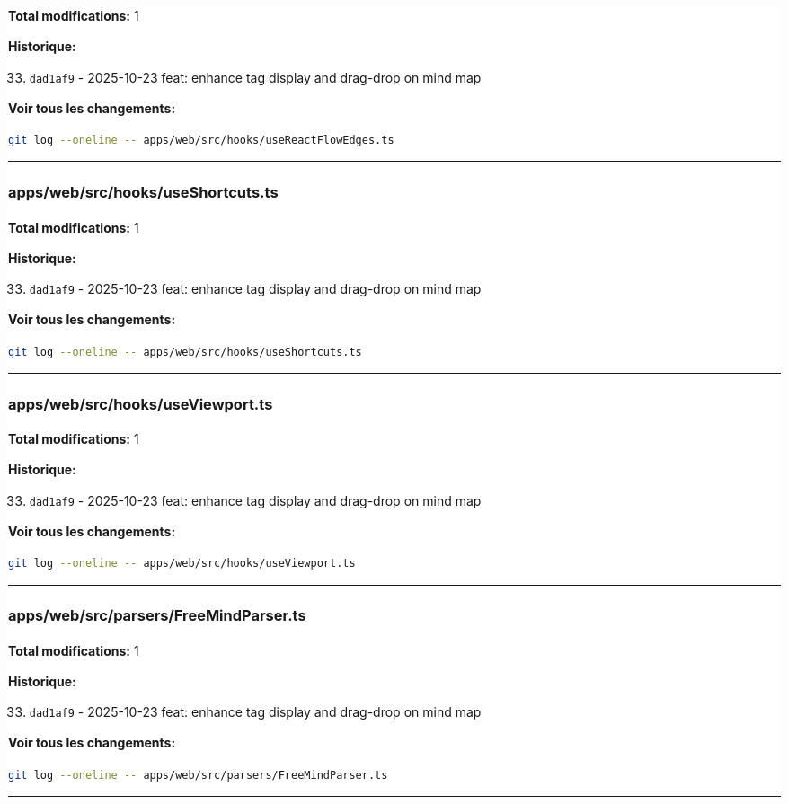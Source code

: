 **Total modifications:** 1

**Historique:**

33. `dad1af9` - 2025-10-23
    feat: enhance tag display and drag-drop on mind map

**Voir tous les changements:**

```bash
git log --oneline -- apps/web/src/hooks/useReactFlowEdges.ts
```

---

### apps/web/src/hooks/useShortcuts.ts

**Total modifications:** 1

**Historique:**

33. `dad1af9` - 2025-10-23
    feat: enhance tag display and drag-drop on mind map

**Voir tous les changements:**

```bash
git log --oneline -- apps/web/src/hooks/useShortcuts.ts
```

---

### apps/web/src/hooks/useViewport.ts

**Total modifications:** 1

**Historique:**

33. `dad1af9` - 2025-10-23
    feat: enhance tag display and drag-drop on mind map

**Voir tous les changements:**

```bash
git log --oneline -- apps/web/src/hooks/useViewport.ts
```

---

### apps/web/src/parsers/FreeMindParser.ts

**Total modifications:** 1

**Historique:**

33. `dad1af9` - 2025-10-23
    feat: enhance tag display and drag-drop on mind map

**Voir tous les changements:**

```bash
git log --oneline -- apps/web/src/parsers/FreeMindParser.ts
```

---